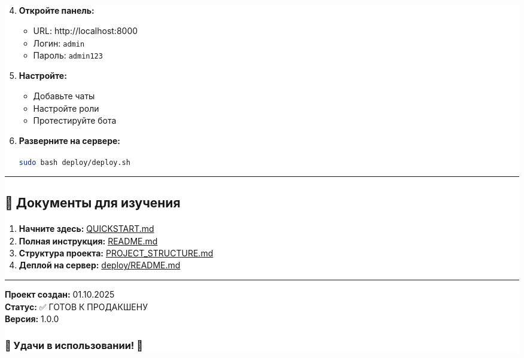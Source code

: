 4. **Откройте панель:**
   - URL: http://localhost:8000
   - Логин: `admin`
   - Пароль: `admin123`

5. **Настройте:**
   - Добавьте чаты
   - Настройте роли
   - Протестируйте бота

6. **Разверните на сервере:**
   ```bash
   sudo bash deploy/deploy.sh
   ```

---

## 📄 Документы для изучения

1. **Начните здесь:** [QUICKSTART.md](QUICKSTART.md)
2. **Полная инструкция:** [README.md](README.md)
3. **Структура проекта:** [PROJECT_STRUCTURE.md](PROJECT_STRUCTURE.md)
4. **Деплой на сервер:** [deploy/README.md](deploy/README.md)

---

**Проект создан:** 01.10.2025  
**Статус:** ✅ ГОТОВ К ПРОДАКШЕНУ  
**Версия:** 1.0.0  

### 🌟 Удачи в использовании! 🚀

